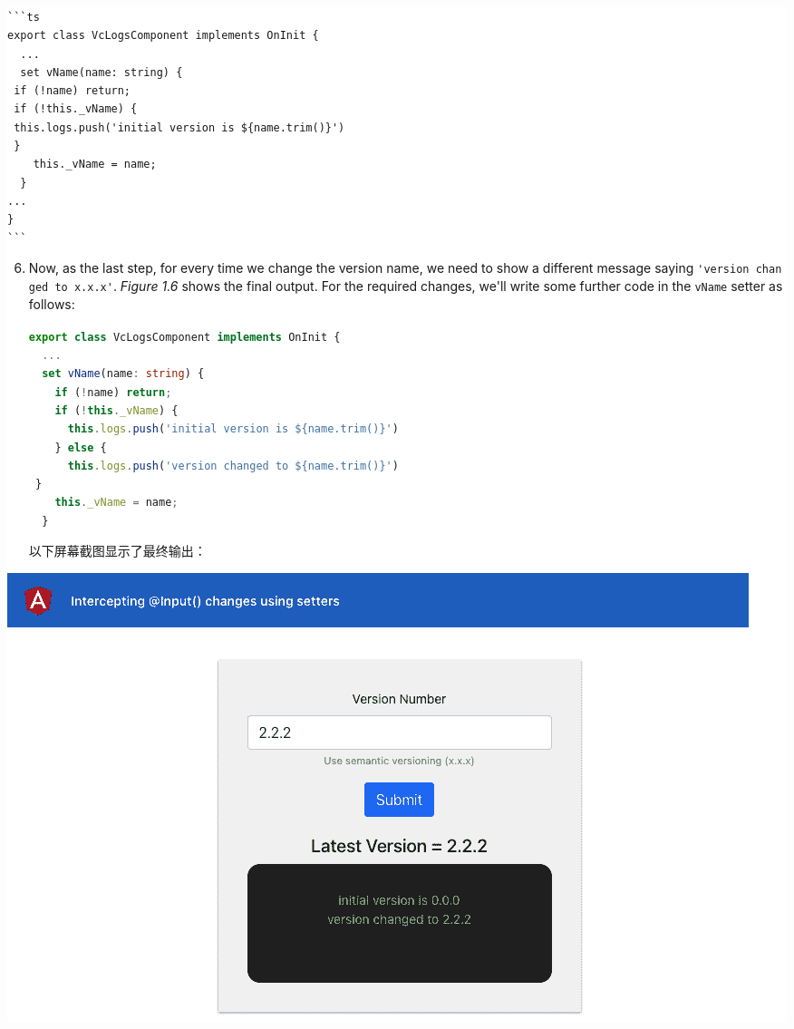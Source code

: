    ```ts
    export class VcLogsComponent implements OnInit {
      ...
      set vName(name: string) {
     if (!name) return;
     if (!this._vName) {
     this.logs.push('initial version is ${name.trim()}')
     }
        this._vName = name;
      }
    ...
    }
    ```

6.  Now, as the last step, for every time we change the version name, we need to show a different message saying `'version changed to x.x.x'`. *Figure 1.6* shows the final output. For the required changes, we'll write some further code in the `vName` setter as follows:

    ```ts
    export class VcLogsComponent implements OnInit {
      ...
      set vName(name: string) {
        if (!name) return;
        if (!this._vName) {
          this.logs.push('initial version is ${name.trim()}')
        } else {
          this.logs.push('version changed to ${name.trim()}')
     }
        this._vName = name;
      }
    ```

    以下屏幕截图显示了最终输出：

![Figure 1.6 – Final output using the setter ](img/Figure_1.06_B15150.jpg)

